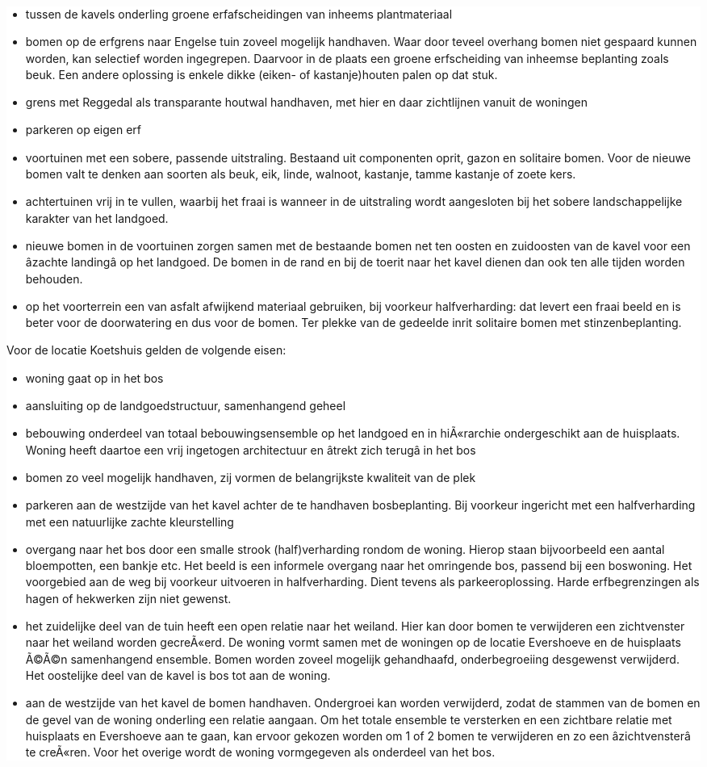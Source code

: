 * tussen de kavels onderling groene erfafscheidingen van inheems plantmateriaal

* bomen op de erfgrens naar Engelse tuin zoveel mogelijk handhaven. Waar door teveel overhang bomen niet gespaard kunnen worden, kan selectief worden ingegrepen. Daarvoor in de plaats een groene erfscheiding van inheemse beplanting zoals beuk. Een andere oplossing is enkele dikke (eiken\- of kastanje)houten palen op dat stuk.

* grens met Reggedal als transparante houtwal handhaven, met hier en daar zichtlijnen vanuit de woningen

* parkeren op eigen erf

* voortuinen met een sobere, passende uitstraling. Bestaand uit componenten oprit, gazon en solitaire bomen. Voor de nieuwe bomen valt te denken aan soorten als beuk, eik, linde, walnoot, kastanje, tamme kastanje of zoete kers.

* achtertuinen vrij in te vullen, waarbij het fraai is wanneer in de uitstraling wordt aangesloten bij het sobere landschappelijke karakter van het landgoed.

* nieuwe bomen in de voortuinen zorgen samen met de bestaande bomen net ten oosten en zuidoosten van de kavel voor een âzachte landingâ op het landgoed. De bomen in de rand en bij de toerit naar het kavel dienen dan ook ten alle tijden worden behouden.

* op het voorterrein een van asfalt afwijkend materiaal gebruiken, bij voorkeur halfverharding: dat levert een fraai beeld en is beter voor de doorwatering en dus voor de bomen. Ter plekke van de gedeelde inrit solitaire bomen met stinzenbeplanting.

Voor de locatie Koetshuis gelden de volgende eisen:

* woning gaat op in het bos

* aansluiting op de landgoedstructuur, samenhangend geheel

* bebouwing onderdeel van totaal bebouwingsensemble op het landgoed en in hiÃ«rarchie ondergeschikt aan de huisplaats. Woning heeft daartoe een vrij ingetogen architectuur en âtrekt zich terugâ in het bos

* bomen zo veel mogelijk handhaven, zij vormen de belangrijkste kwaliteit van de plek

* parkeren aan de westzijde van het kavel achter de te handhaven bosbeplanting. Bij voorkeur ingericht met een halfverharding met een natuurlijke zachte kleurstelling

* overgang naar het bos door een smalle strook (half)verharding rondom de woning. Hierop staan bijvoorbeeld een aantal bloempotten, een bankje etc. Het beeld is een informele overgang naar het omringende bos, passend bij een boswoning. Het voorgebied aan de weg bij voorkeur uitvoeren in halfverharding. Dient tevens als parkeeroplossing. Harde erfbegrenzingen als hagen of hekwerken zijn niet gewenst.

* het zuidelijke deel van de tuin heeft een open relatie naar het weiland. Hier kan door bomen te verwijderen een zichtvenster naar het weiland worden gecreÃ«erd. De woning vormt samen met de woningen op de locatie Evershoeve en de huisplaats Ã©Ã©n samenhangend ensemble. Bomen worden zoveel mogelijk gehandhaafd, onderbegroeiing desgewenst verwijderd. Het oostelijke deel van de kavel is bos tot aan de woning.

* aan de westzijde van het kavel de bomen handhaven. Ondergroei kan worden verwijderd, zodat de stammen van de bomen en de gevel van de woning onderling een relatie aangaan. Om het totale ensemble te versterken en een zichtbare relatie met huisplaats en Evershoeve aan te gaan, kan ervoor gekozen worden om 1 of 2 bomen te verwijderen en zo een âzichtvensterâ te creÃ«ren. Voor het overige wordt de woning vormgegeven als onderdeel van het bos.
